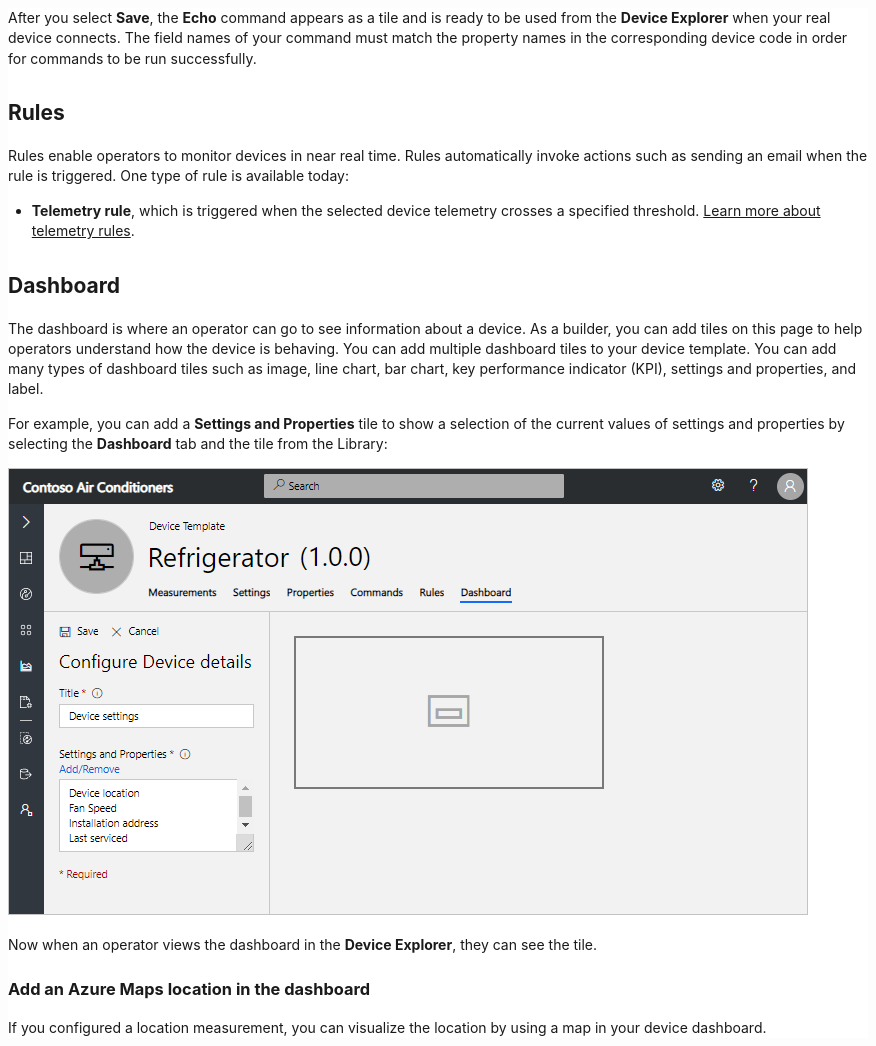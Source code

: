 After you select **Save**, the **Echo** command appears as a tile and is ready to be used from the **Device Explorer** when your real device connects. The field names of your command must match the property names in the corresponding device code in order for commands to be run successfully.

## Rules

Rules enable operators to monitor devices in near real time. Rules automatically invoke actions such as sending an email when the rule is triggered. One type of rule is available today:

- **Telemetry rule**, which is triggered when the selected device telemetry crosses a specified threshold. [Learn more about telemetry rules](howto-create-telemetry-rules.md).

## Dashboard

The dashboard is where an operator can go to see information about a device. As a builder, you can add tiles on this page to help operators understand how the device is behaving. You can add multiple dashboard tiles to your device template. You can add many types of dashboard tiles such as image, line chart, bar chart, key performance indicator (KPI), settings and properties, and label.

For example, you can add a **Settings and Properties** tile to show a selection of the current values of settings and properties by selecting the **Dashboard** tab and the tile from the Library:

!["Configure Device Details" form with details for settings and properties](./media/howto-set-up-template/dashboardsettingsandpropertiesform.png)

Now when an operator views the dashboard in the **Device Explorer**, they can see the tile.

### Add an Azure Maps location in the dashboard

If you configured a location measurement, you can visualize the location by using a map in your device dashboard.
